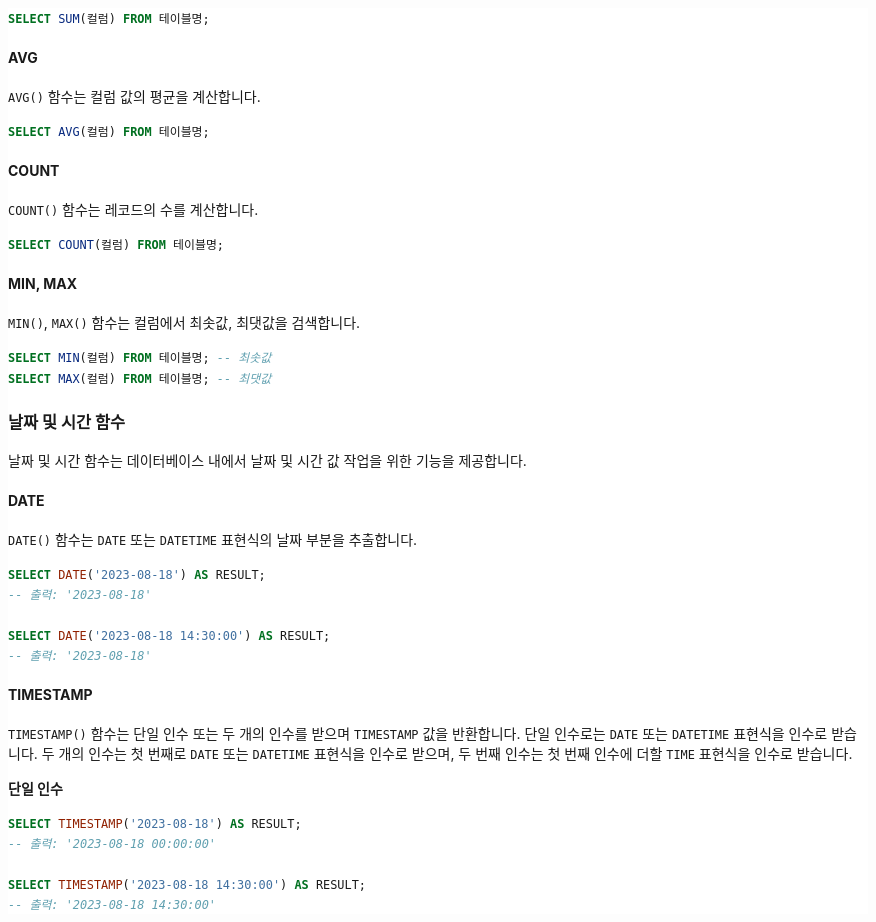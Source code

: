 ```sql
SELECT SUM(컬럼) FROM 테이블명;
```

#### AVG

`AVG()` 함수는 컬럼 값의 평균을 계산합니다.

```sql
SELECT AVG(컬럼) FROM 테이블명;
```

#### COUNT

`COUNT()` 함수는 레코드의 수를 계산합니다.

```sql
SELECT COUNT(컬럼) FROM 테이블명;
```

#### MIN, MAX

`MIN()`, `MAX()` 함수는 컬럼에서 최솟값, 최댓값을 검색합니다.

```sql
SELECT MIN(컬럼) FROM 테이블명; -- 최솟값
SELECT MAX(컬럼) FROM 테이블명; -- 최댓값
```

### 날짜 및 시간 함수

날짜 및 시간 함수는 데이터베이스 내에서 날짜 및 시간 값 작업을 위한 기능을 제공합니다.

#### DATE

`DATE()` 함수는 `DATE` 또는 `DATETIME` 표현식의 날짜 부분을 추출합니다.

```sql
SELECT DATE('2023-08-18') AS RESULT;
-- 출력: '2023-08-18'

SELECT DATE('2023-08-18 14:30:00') AS RESULT;
-- 출력: '2023-08-18'
```

#### TIMESTAMP

`TIMESTAMP()` 함수는 단일 인수 또는 두 개의 인수를 받으며 `TIMESTAMP` 값을 반환합니다. 단일 인수로는 `DATE` 또는 `DATETIME` 표현식을 인수로 받습니다. 두 개의 인수는 첫 번째로 `DATE` 또는 `DATETIME` 표현식을 인수로 받으며, 두 번째 인수는 첫 번째 인수에 더할 `TIME` 표현식을 인수로 받습니다.

**단일 인수**

```sql
SELECT TIMESTAMP('2023-08-18') AS RESULT;
-- 출력: '2023-08-18 00:00:00'

SELECT TIMESTAMP('2023-08-18 14:30:00') AS RESULT;
-- 출력: '2023-08-18 14:30:00'
```
